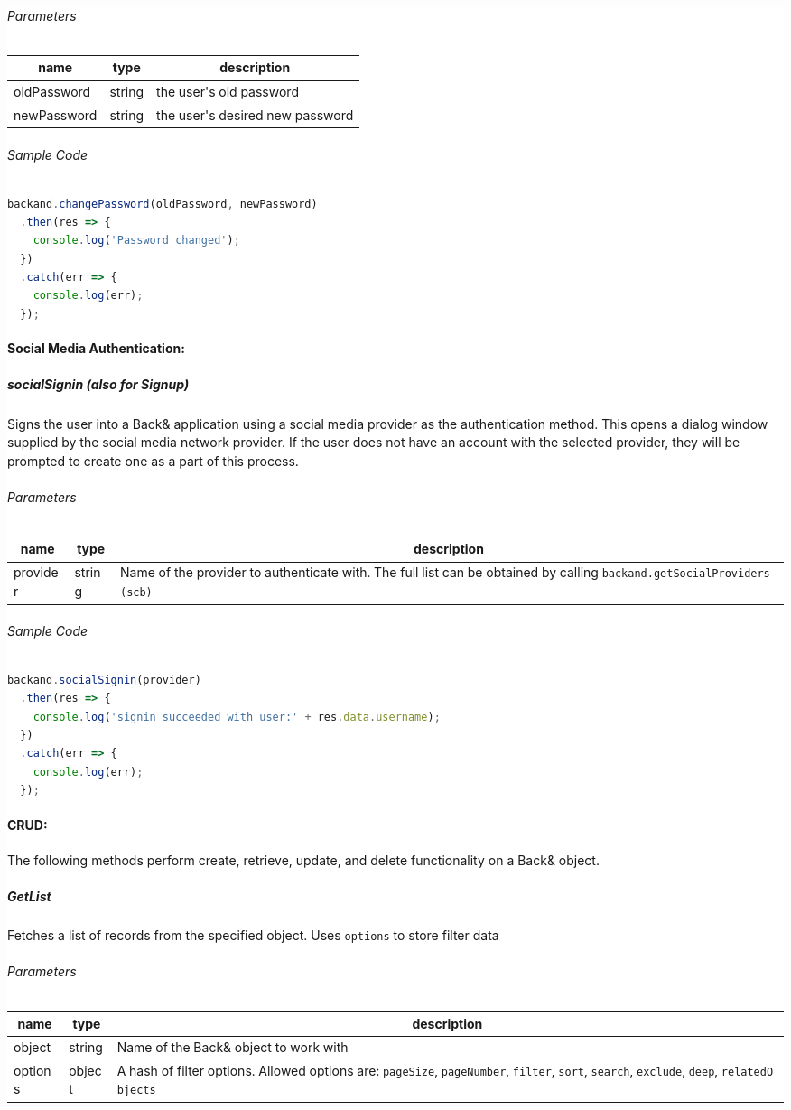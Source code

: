 ###### Parameters
| name | type | description |
| ---- | ---- | ----------- |
| oldPassword | string | the user's old password |
| newPassword | string | the user's desired new password |

###### Sample Code
```javascript
backand.changePassword(oldPassword, newPassword)
  .then(res => {
    console.log('Password changed');
  })
  .catch(err => {
    console.log(err);
  });
```

#### Social Media Authentication:
##### socialSignin (also for Signup)
Signs the user into a Back& application using a social media provider as the authentication method. This opens a dialog window supplied by the social media network provider. If the user does not have an account with the selected provider, they will be prompted to create one as a part of this process.

###### Parameters

| name | type | description |
| ---- | ---- | ----------- |
| provider | string | Name of the provider to authenticate with. The full list can be obtained by calling `backand.getSocialProviders(scb)` |

###### Sample Code
```javascript
backand.socialSignin(provider)
  .then(res => {
    console.log('signin succeeded with user:' + res.data.username);
  })
  .catch(err => {
    console.log(err);
  });
```

#### CRUD:
The following methods perform create, retrieve, update, and delete functionality on a Back& object.

##### GetList
Fetches a list of records from the specified object. Uses `options` to store filter data

###### Parameters
| name | type | description |
| ---- | ---- | ----------- |
| object | string | Name of the Back& object to work with |
| options | object | A hash of filter options. Allowed options are: `pageSize`, `pageNumber`, `filter`, `sort`, `search`, `exclude`, `deep`, `relatedObjects` |
